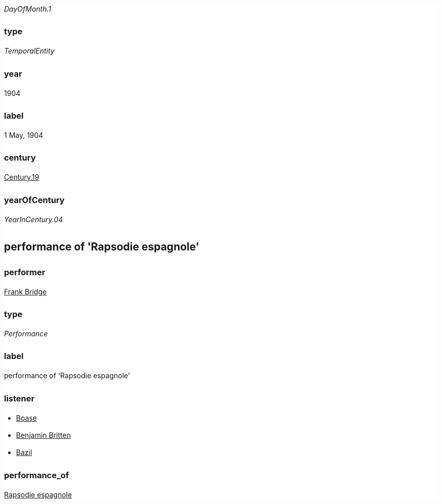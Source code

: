 
*DayOfMonth.1*

### type


*TemporalEntity*

### year


1904

### label


1 May, 1904

### century


[Century.19](#Century.19)

### yearOfCentury


*YearInCentury.04*

## performance of 'Rapsodie espagnole'

### performer


[Frank Bridge](#Frank-Bridge)

### type


*Performance*

### label


performance of 'Rapsodie espagnole'

### listener

 - [Boase](#Boase)

 - [Benjamin Britten](#Benjamin-Britten)

 - [Bazil](#Bazil)

### performance_of


[ Rapsodie espagnole](#-Rapsodie-espagnole)
